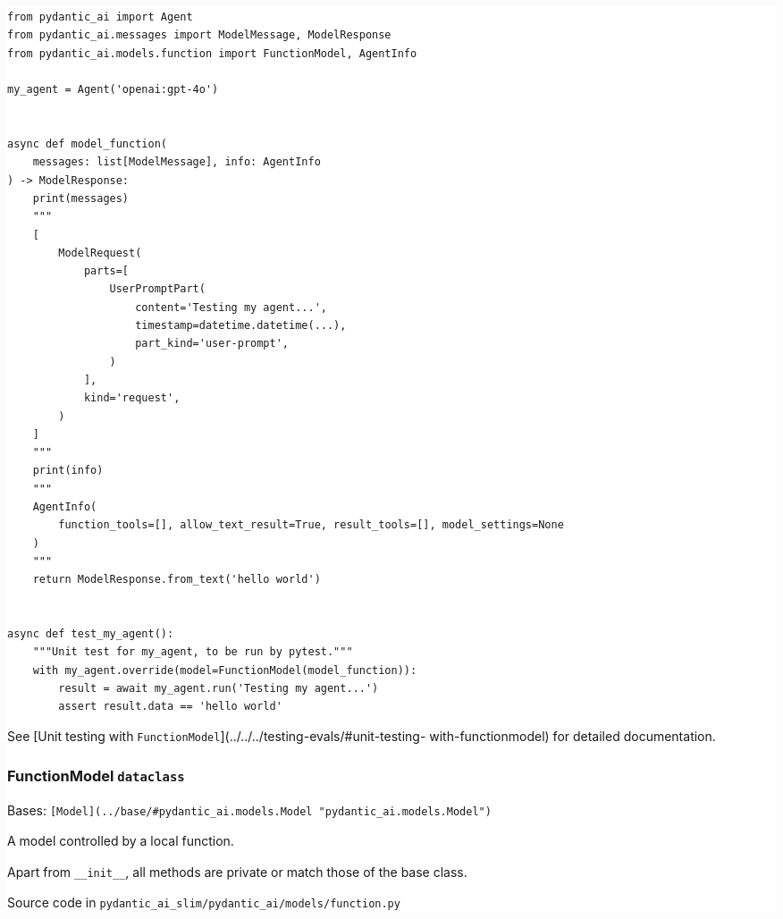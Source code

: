     
    
    from pydantic_ai import Agent
    from pydantic_ai.messages import ModelMessage, ModelResponse
    from pydantic_ai.models.function import FunctionModel, AgentInfo
    
    my_agent = Agent('openai:gpt-4o')
    
    
    async def model_function(
        messages: list[ModelMessage], info: AgentInfo
    ) -> ModelResponse:
        print(messages)
        """
        [
            ModelRequest(
                parts=[
                    UserPromptPart(
                        content='Testing my agent...',
                        timestamp=datetime.datetime(...),
                        part_kind='user-prompt',
                    )
                ],
                kind='request',
            )
        ]
        """
        print(info)
        """
        AgentInfo(
            function_tools=[], allow_text_result=True, result_tools=[], model_settings=None
        )
        """
        return ModelResponse.from_text('hello world')
    
    
    async def test_my_agent():
        """Unit test for my_agent, to be run by pytest."""
        with my_agent.override(model=FunctionModel(model_function)):
            result = await my_agent.run('Testing my agent...')
            assert result.data == 'hello world'
    

See [Unit testing with `FunctionModel`](../../../testing-evals/#unit-testing-
with-functionmodel) for detailed documentation.

###  FunctionModel `dataclass`

Bases: `[Model](../base/#pydantic_ai.models.Model "pydantic_ai.models.Model")`

A model controlled by a local function.

Apart from `__init__`, all methods are private or match those of the base
class.

Source code in `pydantic_ai_slim/pydantic_ai/models/function.py`
